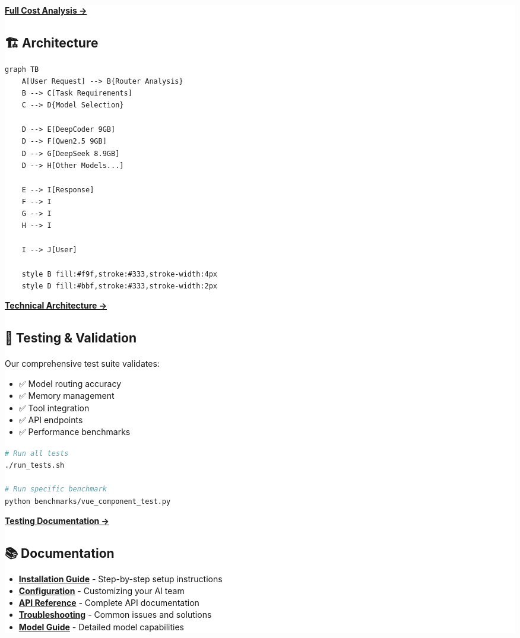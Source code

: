 **[Full Cost Analysis →](docs/COST_ANALYSIS.md)**

## 🏗️ Architecture

```mermaid
graph TB
    A[User Request] --> B{Router Analysis}
    B --> C[Task Requirements]
    C --> D{Model Selection}
    
    D --> E[DeepCoder 9GB]
    D --> F[Qwen2.5 9GB]
    D --> G[DeepSeek 8.9GB]
    D --> H[Other Models...]
    
    E --> I[Response]
    F --> I
    G --> I
    H --> I
    
    I --> J[User]
    
    style B fill:#f9f,stroke:#333,stroke-width:4px
    style D fill:#bbf,stroke:#333,stroke-width:2px
```

**[Technical Architecture →](docs/ARCHITECTURE.md)**

## 🧪 Testing & Validation

Our comprehensive test suite validates:
- ✅ Model routing accuracy
- ✅ Memory management
- ✅ Tool integration
- ✅ API endpoints
- ✅ Performance benchmarks

```bash
# Run all tests
./run_tests.sh

# Run specific benchmark
python benchmarks/vue_component_test.py
```

**[Testing Documentation →](docs/TESTING.md)**

## 📚 Documentation

- **[Installation Guide](docs/INSTALLATION.md)** - Step-by-step setup instructions
- **[Configuration](docs/CONFIGURATION.md)** - Customizing your AI team
- **[API Reference](docs/API.md)** - Complete API documentation
- **[Troubleshooting](docs/TROUBLESHOOTING.md)** - Common issues and solutions
- **[Model Guide](docs/MODELS.md)** - Detailed model capabilities
